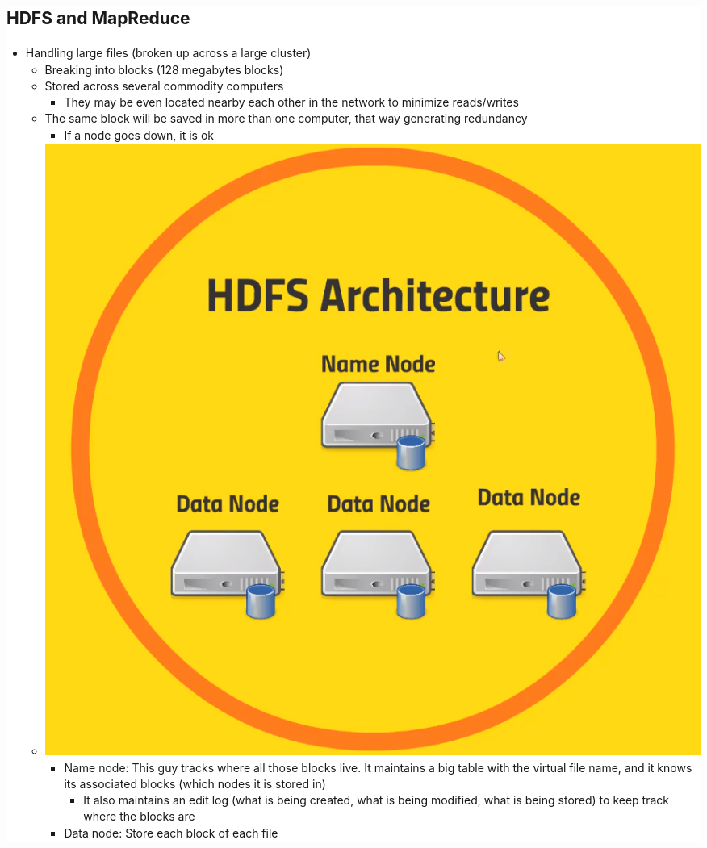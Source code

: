 ## HDFS and MapReduce

* Handling large files (broken up across a large cluster)
    * Breaking into blocks (128 megabytes blocks)
    * Stored across several commodity computers 
        * They may be even located nearby each other in the network to minimize reads/writes 
    * The same block will be saved in more than one computer, that way generating redundancy
        * If a node goes down, it is ok
    * ![hdfs-in-depth](./images/hdfs-in-depth.PNG)
        * Name node: This guy tracks where all those blocks live. It maintains a big table with the virtual file name, and it knows its associated blocks (which nodes it is stored in)
            * It also maintains an edit log (what is being created, what is being modified, what is being stored) to keep track where the blocks are
        * Data node: Store each block of each file
